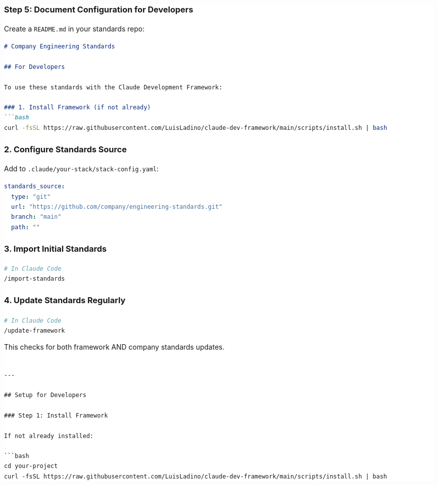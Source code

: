 ### Step 5: Document Configuration for Developers

Create a `README.md` in your standards repo:

```markdown
# Company Engineering Standards

## For Developers

To use these standards with the Claude Development Framework:

### 1. Install Framework (if not already)
```bash
curl -fsSL https://raw.githubusercontent.com/LuisLadino/claude-dev-framework/main/scripts/install.sh | bash
```

### 2. Configure Standards Source

Add to `.claude/your-stack/stack-config.yaml`:

```yaml
standards_source:
  type: "git"
  url: "https://github.com/company/engineering-standards.git"
  branch: "main"
  path: ""
```

### 3. Import Initial Standards

```bash
# In Claude Code
/import-standards
```

### 4. Update Standards Regularly

```bash
# In Claude Code
/update-framework
```

This checks for both framework AND company standards updates.
```

---

## Setup for Developers

### Step 1: Install Framework

If not already installed:

```bash
cd your-project
curl -fsSL https://raw.githubusercontent.com/LuisLadino/claude-dev-framework/main/scripts/install.sh | bash
```
